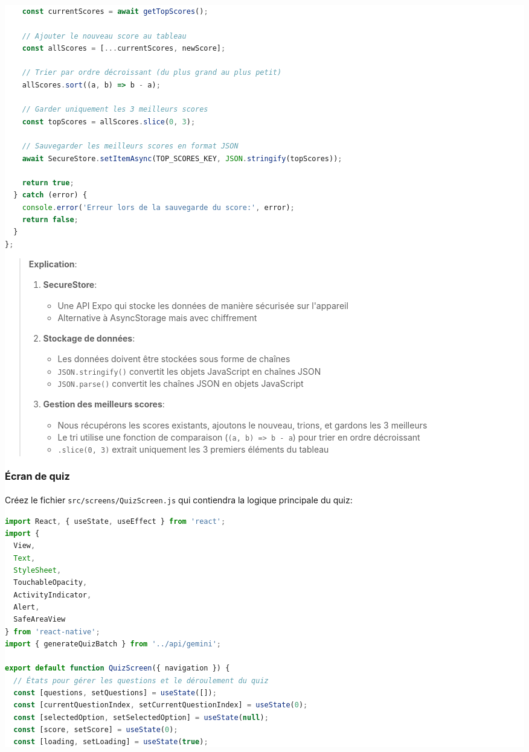```javascript
    const currentScores = await getTopScores();
    
    // Ajouter le nouveau score au tableau
    const allScores = [...currentScores, newScore];
    
    // Trier par ordre décroissant (du plus grand au plus petit)
    allScores.sort((a, b) => b - a);
    
    // Garder uniquement les 3 meilleurs scores
    const topScores = allScores.slice(0, 3);
    
    // Sauvegarder les meilleurs scores en format JSON
    await SecureStore.setItemAsync(TOP_SCORES_KEY, JSON.stringify(topScores));
    
    return true;
  } catch (error) {
    console.error('Erreur lors de la sauvegarde du score:', error);
    return false;
  }
};
```

> **Explication**:
> 
> 1. **SecureStore**:
>    - Une API Expo qui stocke les données de manière sécurisée sur l'appareil
>    - Alternative à AsyncStorage mais avec chiffrement
> 
> 2. **Stockage de données**:
>    - Les données doivent être stockées sous forme de chaînes
>    - `JSON.stringify()` convertit les objets JavaScript en chaînes JSON
>    - `JSON.parse()` convertit les chaînes JSON en objets JavaScript
> 
> 3. **Gestion des meilleurs scores**:
>    - Nous récupérons les scores existants, ajoutons le nouveau, trions, et gardons les 3 meilleurs
>    - Le tri utilise une fonction de comparaison (`(a, b) => b - a`) pour trier en ordre décroissant
>    - `.slice(0, 3)` extrait uniquement les 3 premiers éléments du tableau

### Écran de quiz

Créez le fichier `src/screens/QuizScreen.js` qui contiendra la logique principale du quiz:

```javascript
import React, { useState, useEffect } from 'react';
import {
  View,
  Text,
  StyleSheet,
  TouchableOpacity,
  ActivityIndicator,
  Alert,
  SafeAreaView
} from 'react-native';
import { generateQuizBatch } from '../api/gemini';

export default function QuizScreen({ navigation }) {
  // États pour gérer les questions et le déroulement du quiz
  const [questions, setQuestions] = useState([]);
  const [currentQuestionIndex, setCurrentQuestionIndex] = useState(0);
  const [selectedOption, setSelectedOption] = useState(null);
  const [score, setScore] = useState(0);
  const [loading, setLoading] = useState(true);
```
